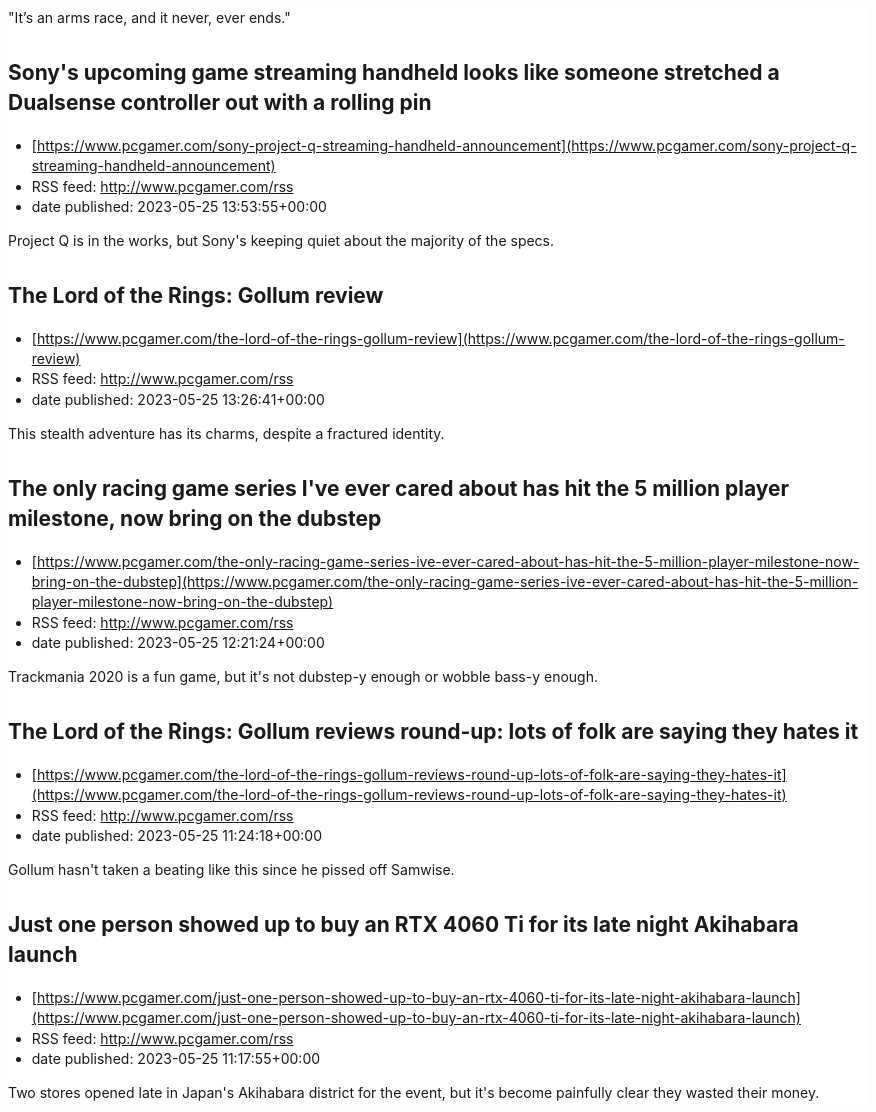 "It’s an arms race, and it never, ever ends."

## Sony's upcoming game streaming handheld looks like someone stretched a Dualsense controller out with a rolling pin
 - [https://www.pcgamer.com/sony-project-q-streaming-handheld-announcement](https://www.pcgamer.com/sony-project-q-streaming-handheld-announcement)
 - RSS feed: http://www.pcgamer.com/rss
 - date published: 2023-05-25 13:53:55+00:00

Project Q is in the works, but Sony's keeping quiet about the majority of the specs.

## The Lord of the Rings: Gollum review
 - [https://www.pcgamer.com/the-lord-of-the-rings-gollum-review](https://www.pcgamer.com/the-lord-of-the-rings-gollum-review)
 - RSS feed: http://www.pcgamer.com/rss
 - date published: 2023-05-25 13:26:41+00:00

This stealth adventure has its charms, despite a fractured identity.

## The only racing game series I've ever cared about has hit the 5 million player milestone, now bring on the dubstep
 - [https://www.pcgamer.com/the-only-racing-game-series-ive-ever-cared-about-has-hit-the-5-million-player-milestone-now-bring-on-the-dubstep](https://www.pcgamer.com/the-only-racing-game-series-ive-ever-cared-about-has-hit-the-5-million-player-milestone-now-bring-on-the-dubstep)
 - RSS feed: http://www.pcgamer.com/rss
 - date published: 2023-05-25 12:21:24+00:00

Trackmania 2020 is a fun game, but it's not dubstep-y enough or wobble bass-y enough.

## The Lord of the Rings: Gollum reviews round-up: lots of folk are saying they hates it
 - [https://www.pcgamer.com/the-lord-of-the-rings-gollum-reviews-round-up-lots-of-folk-are-saying-they-hates-it](https://www.pcgamer.com/the-lord-of-the-rings-gollum-reviews-round-up-lots-of-folk-are-saying-they-hates-it)
 - RSS feed: http://www.pcgamer.com/rss
 - date published: 2023-05-25 11:24:18+00:00

Gollum hasn't taken a beating like this since he pissed off Samwise.

## Just one person showed up to buy an RTX 4060 Ti for its late night Akihabara launch
 - [https://www.pcgamer.com/just-one-person-showed-up-to-buy-an-rtx-4060-ti-for-its-late-night-akihabara-launch](https://www.pcgamer.com/just-one-person-showed-up-to-buy-an-rtx-4060-ti-for-its-late-night-akihabara-launch)
 - RSS feed: http://www.pcgamer.com/rss
 - date published: 2023-05-25 11:17:55+00:00

Two stores opened late in Japan's Akihabara district for the event, but it's become painfully clear they wasted their money.
